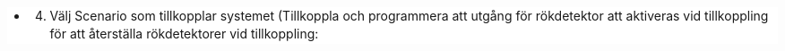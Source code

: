 - 4. Välj Scenario som tillkopplar systemet (Tillkoppla och programmera att utgång för rökdetektor att aktiveras vid tillkoppling för att återställa rökdetektorer vid tillkoppling: